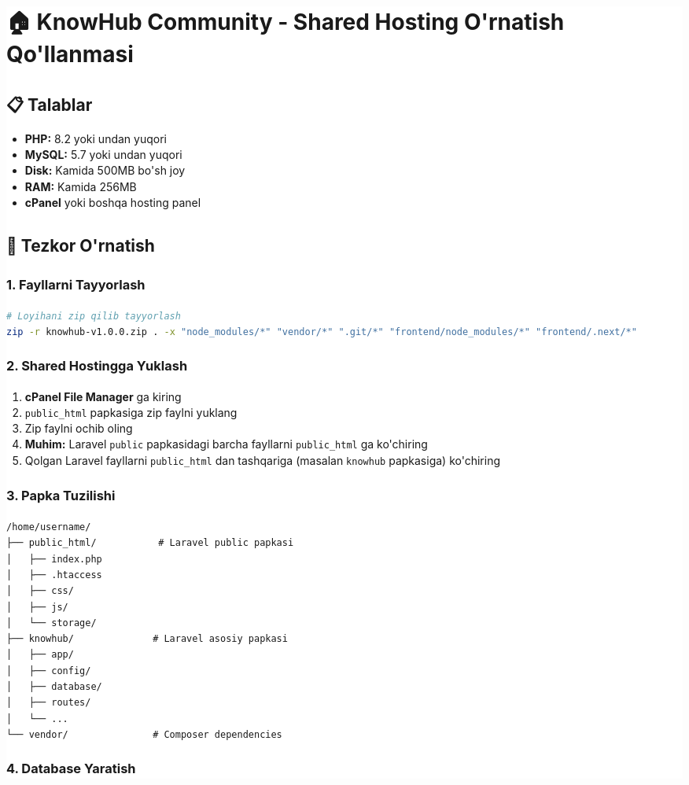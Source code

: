 # 🏠 KnowHub Community - Shared Hosting O'rnatish Qo'llanmasi

## 📋 Talablar

- **PHP:** 8.2 yoki undan yuqori
- **MySQL:** 5.7 yoki undan yuqori  
- **Disk:** Kamida 500MB bo'sh joy
- **RAM:** Kamida 256MB
- **cPanel** yoki boshqa hosting panel

## 🚀 Tezkor O'rnatish

### 1. Fayllarni Tayyorlash

```bash
# Loyihani zip qilib tayyorlash
zip -r knowhub-v1.0.0.zip . -x "node_modules/*" "vendor/*" ".git/*" "frontend/node_modules/*" "frontend/.next/*"
```

### 2. Shared Hostingga Yuklash

1. **cPanel File Manager** ga kiring
2. `public_html` papkasiga zip faylni yuklang
3. Zip faylni ochib oling
4. **Muhim:** Laravel `public` papkasidagi barcha fayllarni `public_html` ga ko'chiring
5. Qolgan Laravel fayllarni `public_html` dan tashqariga (masalan `knowhub` papkasiga) ko'chiring

### 3. Papka Tuzilishi

```
/home/username/
├── public_html/           # Laravel public papkasi
│   ├── index.php
│   ├── .htaccess
│   ├── css/
│   ├── js/
│   └── storage/
├── knowhub/              # Laravel asosiy papkasi
│   ├── app/
│   ├── config/
│   ├── database/
│   ├── routes/
│   └── ...
└── vendor/               # Composer dependencies
```

### 4. Database Yaratish
